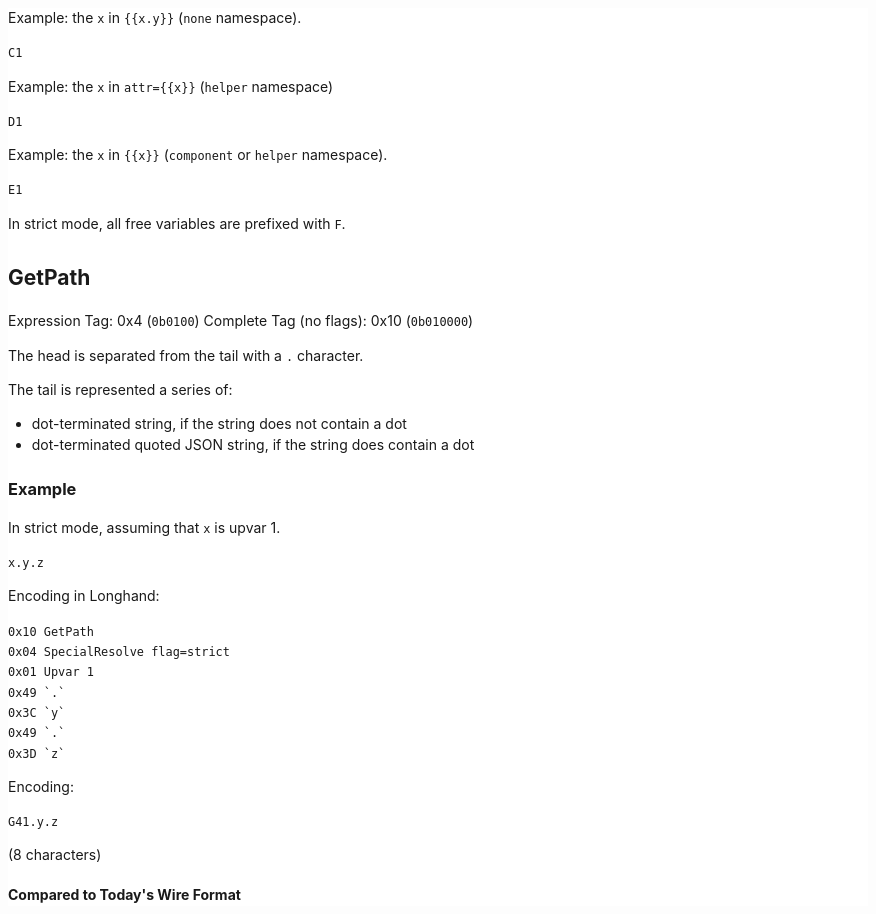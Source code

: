 Example: the `x` in `{{x.y}}` (`none` namespace).

```
C1
```

Example: the `x` in `attr={{x}}` (`helper` namespace)

```
D1
```

Example: the `x` in `{{x}}` (`component` or `helper` namespace).

```
E1
```

In strict mode, all free variables are prefixed with `F`.

## GetPath

Expression Tag: 0x4 (`0b0100`)
Complete Tag (no flags): 0x10 (`0b010000`)

The head is separated from the tail with a `.` character.

The tail is represented a series of:

- dot-terminated string, if the string does not contain a dot
- dot-terminated quoted JSON string, if the string does contain a dot

### Example

In strict mode, assuming that `x` is upvar 1.

```hbs
x.y.z
```

Encoding in Longhand:

```
0x10 GetPath
0x04 SpecialResolve flag=strict
0x01 Upvar 1
0x49 `.`
0x3C `y`
0x49 `.`
0x3D `z`
```

Encoding:

```
G41.y.z
```

(8 characters)

#### Compared to Today's Wire Format
